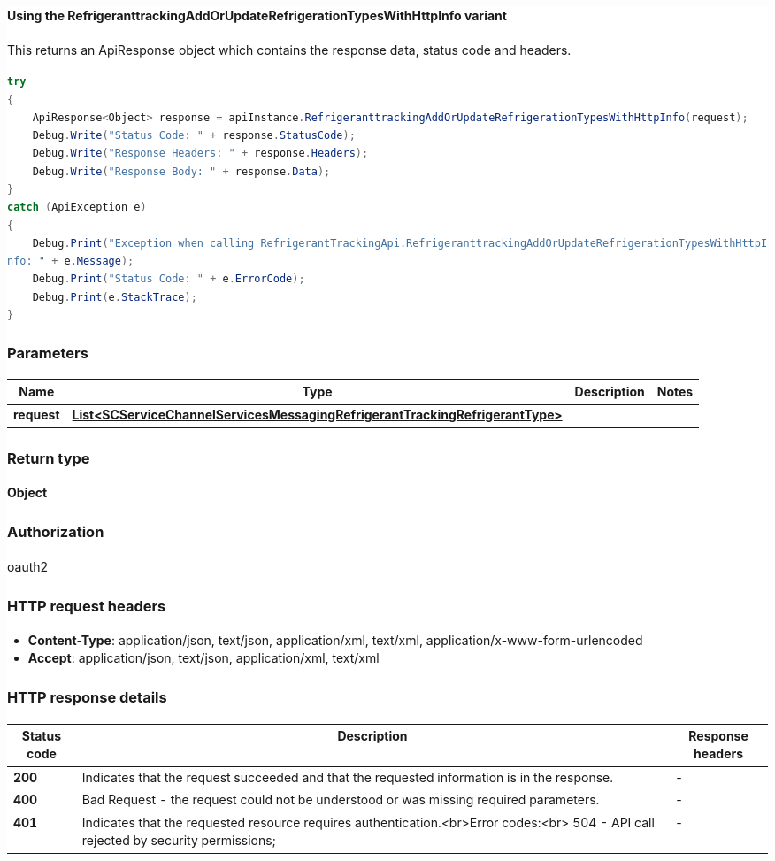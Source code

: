 #### Using the RefrigeranttrackingAddOrUpdateRefrigerationTypesWithHttpInfo variant
This returns an ApiResponse object which contains the response data, status code and headers.

```csharp
try
{
    ApiResponse<Object> response = apiInstance.RefrigeranttrackingAddOrUpdateRefrigerationTypesWithHttpInfo(request);
    Debug.Write("Status Code: " + response.StatusCode);
    Debug.Write("Response Headers: " + response.Headers);
    Debug.Write("Response Body: " + response.Data);
}
catch (ApiException e)
{
    Debug.Print("Exception when calling RefrigerantTrackingApi.RefrigeranttrackingAddOrUpdateRefrigerationTypesWithHttpInfo: " + e.Message);
    Debug.Print("Status Code: " + e.ErrorCode);
    Debug.Print(e.StackTrace);
}
```

### Parameters

| Name | Type | Description | Notes |
|------|------|-------------|-------|
| **request** | [**List&lt;SCServiceChannelServicesMessagingRefrigerantTrackingRefrigerantType&gt;**](SCServiceChannelServicesMessagingRefrigerantTrackingRefrigerantType.md) |  |  |

### Return type

**Object**

### Authorization

[oauth2](../README.md#oauth2)

### HTTP request headers

 - **Content-Type**: application/json, text/json, application/xml, text/xml, application/x-www-form-urlencoded
 - **Accept**: application/json, text/json, application/xml, text/xml


### HTTP response details
| Status code | Description | Response headers |
|-------------|-------------|------------------|
| **200** | Indicates that the request succeeded and that the requested information is in the response. |  -  |
| **400** | Bad Request - the request could not be understood or was missing required parameters. |  -  |
| **401** | Indicates that the requested resource requires authentication.&lt;br&gt;Error codes:&lt;br&gt; 504 - API call rejected by security permissions; |  -  |
